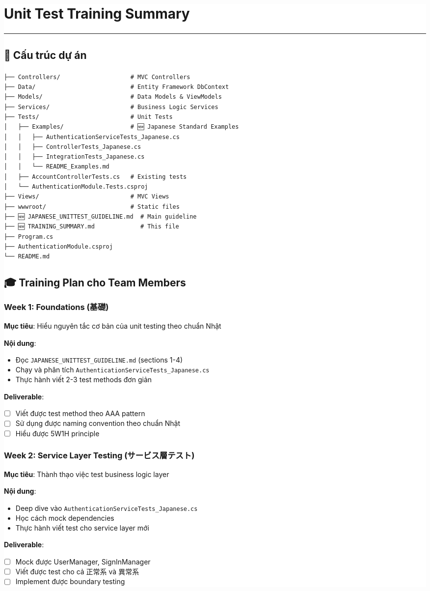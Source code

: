 # Unit Test Training Summary
---
## 📁 Cấu trúc dự án

```
├── Controllers/                    # MVC Controllers
├── Data/                           # Entity Framework DbContext
├── Models/                         # Data Models & ViewModels
├── Services/                       # Business Logic Services
├── Tests/                          # Unit Tests
│   ├── Examples/                   # 🆕 Japanese Standard Examples
│   │   ├── AuthenticationServiceTests_Japanese.cs
│   │   ├── ControllerTests_Japanese.cs
│   │   ├── IntegrationTests_Japanese.cs
│   │   └── README_Examples.md
│   ├── AccountControllerTests.cs   # Existing tests
│   └── AuthenticationModule.Tests.csproj
├── Views/                          # MVC Views
├── wwwroot/                        # Static files
├── 🆕 JAPANESE_UNITTEST_GUIDELINE.md  # Main guideline
├── 🆕 TRAINING_SUMMARY.md             # This file
├── Program.cs
├── AuthenticationModule.csproj
└── README.md
```

## 🎓 Training Plan cho Team Members

### **Week 1: Foundations (基礎)**
**Mục tiêu**: Hiểu nguyên tắc cơ bản của unit testing theo chuẩn Nhật

**Nội dung**:
- Đọc `JAPANESE_UNITTEST_GUIDELINE.md` (sections 1-4)
- Chạy và phân tích `AuthenticationServiceTests_Japanese.cs`
- Thực hành viết 2-3 test methods đơn giản

**Deliverable**:
- [ ] Viết được test method theo AAA pattern
- [ ] Sử dụng được naming convention theo chuẩn Nhật
- [ ] Hiểu được 5W1H principle

### **Week 2: Service Layer Testing (サービス層テスト)**
**Mục tiêu**: Thành thạo việc test business logic layer

**Nội dung**:
- Deep dive vào `AuthenticationServiceTests_Japanese.cs`
- Học cách mock dependencies
- Thực hành viết test cho service layer mới

**Deliverable**:
- [ ] Mock được UserManager, SignInManager
- [ ] Viết được test cho cả 正常系 và 異常系
- [ ] Implement được boundary testing
